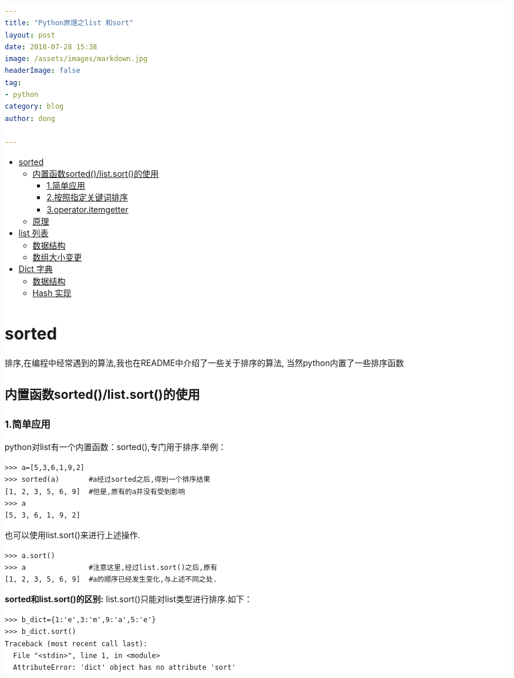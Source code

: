 ```yaml
---
title: "Python原理之list 和sort"
layout: post
date: 2018-07-28 15:38
image: /assets/images/markdown.jpg
headerImage: false
tag:
- python
category: blog
author: dong

---
```

- [sorted](#sorted)
    - [内置函数sorted()/list.sort()的使用](#内置函数sorted/listsort的使用)
        - [1.简单应用](#1简单应用)
        - [2.按照指定关键词排序](#2按照指定关键词排序)
        - [3.operator.itemgetter](#3operatoritemgetter)
    - [原理](#原理)
- [list 列表](#list-列表)
    - [数据结构](#数据结构)
    - [数组大小变更](#数组大小变更)
- [Dict 字典](#dict-字典)
    - [数据结构](#数据结构)
    - [Hash 实现](#hash-实现)
# sorted

排序,在编程中经常遇到的算法,我也在README中介绍了一些关于排序的算法, 当然python内置了一些排序函数

## 内置函数sorted()/list.sort()的使用

### 1.简单应用

python对list有一个内置函数：sorted(),专门用于排序.举例：

	>>> a=[5,3,6,1,9,2]
	>>> sorted(a)       #a经过sorted之后,得到一个排序结果
	[1, 2, 3, 5, 6, 9]  #但是,原有的a并没有受到影响
	>>> a
	[5, 3, 6, 1, 9, 2]

也可以使用list.sort()来进行上述操作.

    >>> a.sort()
    >>> a               #注意这里,经过list.sort()之后,原有
    [1, 2, 3, 5, 6, 9]  #a的顺序已经发生变化,与上述不同之处.

**sorted和list.sort()的区别:**  list.sort()只能对list类型进行排序.如下：

    >>> b_dict={1:'e',3:'m',9:'a',5:'e'}
    >>> b_dict.sort()
    Traceback (most recent call last):
      File "<stdin>", line 1, in <module>
      AttributeError: 'dict' object has no attribute 'sort'
